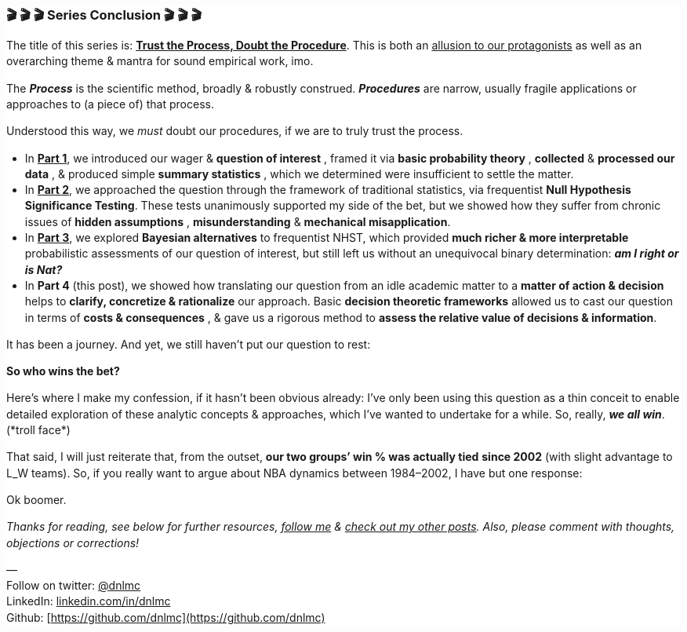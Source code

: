 ### 🎬 🎬 🎬 Series Conclusion 🎬 🎬 🎬

The title of this series is: [**Trust the Process, Doubt the Procedure**](https://towardsdatascience.com/tagged/ttp-dtp). This is both an [allusion to our protagonists](https://bleacherreport.com/articles/2729018-the-definitive-history-of-trust-the-process) as well as an overarching theme & mantra for sound empirical work, imo.

The **_Process_** is the scientific method, broadly & robustly construed. **_Procedures_** are narrow, usually fragile applications or approaches to (a piece of) that process.

Understood this way, we _must_ doubt our procedures, if we are to truly trust the process.

- In [**Part 1**](https://towardsdatascience.com/probability-will-only-break-your-heart-or-trust-the-process-doubt-the-procedure-nba-playoff-aff8e01936ad?source=friends_link&sk=e3f810d248637fbdd6dfaebed58383e0), we introduced our wager & **question of interest** , framed it via **basic probability theory** , **collected** & **processed our data** , & produced simple **summary statistics** , which we determined were insufficient to settle the matter.
- In [**Part 2**](https://towardsdatascience.com/trust-the-process-doubt-the-procedure-nba-playoff-win-chances-379ad92e20a0?source=post_page---------------------------&sk=867f3c54c4e3d2f26beb1f1f90df8ac4), we approached the question through the framework of traditional statistics, via frequentist **Null Hypothesis Significance Testing**. These tests unanimously supported my side of the bet, but we showed how they suffer from chronic issues of **hidden assumptions** , **misunderstanding** & **mechanical misapplication**.
- In [**Part 3**](https://towardsdatascience.com/nba-playoff-win-chances-via-bayesian-inference-83a6595fb95f?source=friends_link&sk=7f000033a2c217792b5ae1abbc048f7e), we explored **Bayesian alternatives** to frequentist NHST, which provided **much richer & more interpretable** probabilistic assessments of our question of interest, but still left us without an unequivocal binary determination: **_am I right or is Nat?_**
- In **Part 4** (this post), we showed how translating our question from an idle academic matter to a **matter of action & decision** helps to **clarify, concretize & rationalize** our approach. Basic **decision theoretic frameworks** allowed us to cast our question in terms of **costs & consequences** , & gave us a rigorous method to **assess the relative value of decisions & information**.

It has been a journey. And yet, we still haven’t put our question to rest:

**So who wins the bet?**

Here’s where I make my confession, if it hasn’t been obvious already: I’ve only been using this question as a thin conceit to enable detailed exploration of these analytic concepts & approaches, which I’ve wanted to undertake for a while. So, really, **_we all win_**. (\*troll face\*)

That said, I will just reiterate that, from the outset, **our two groups’ win % was actually tied**  **since 2002** (with slight advantage to L\_W teams). So, if you really want to argue about NBA dynamics between 1984–2002, I have but one response:

Ok boomer.

_Thanks for reading, see below for further resources,_ [_follow me_](https://medium.com/@dnlmc) _&_ [_check out my other posts_](https://medium.com/@dnlmc)_. Also, please comment with thoughts, objections or corrections!_

—   
Follow on twitter: [@dnlmc](https://www.twitter.com/dnlmc)  
LinkedIn: [linkedin.com/in/dnlmc](http://www.linkedin.com/in/dnlmc)  
Github: [https://github.com/dnlmc](https://github.com/dnlmc)
